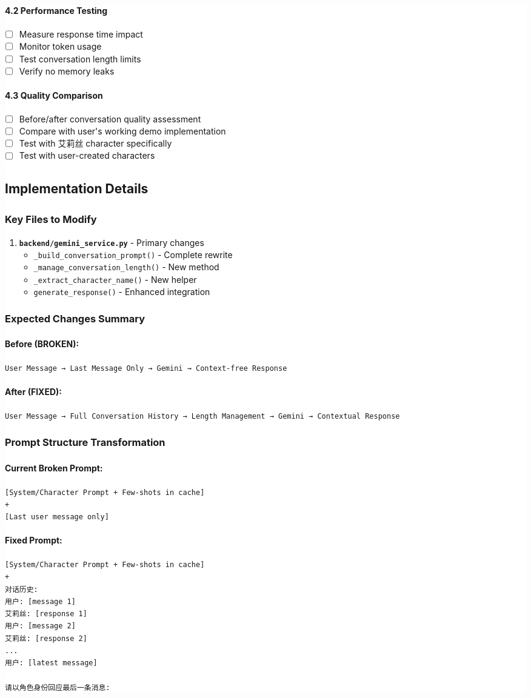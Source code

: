 #### 4.2 Performance Testing
- [ ] Measure response time impact
- [ ] Monitor token usage 
- [ ] Test conversation length limits
- [ ] Verify no memory leaks

#### 4.3 Quality Comparison
- [ ] Before/after conversation quality assessment
- [ ] Compare with user's working demo implementation
- [ ] Test with 艾莉丝 character specifically
- [ ] Test with user-created characters

## Implementation Details

### Key Files to Modify
1. **`backend/gemini_service.py`** - Primary changes
   - `_build_conversation_prompt()` - Complete rewrite
   - `_manage_conversation_length()` - New method
   - `_extract_character_name()` - New helper
   - `generate_response()` - Enhanced integration

### Expected Changes Summary

#### Before (BROKEN):
```
User Message → Last Message Only → Gemini → Context-free Response
```

#### After (FIXED):
```
User Message → Full Conversation History → Length Management → Gemini → Contextual Response
```

### Prompt Structure Transformation

#### Current Broken Prompt:
```
[System/Character Prompt + Few-shots in cache]
+ 
[Last user message only]
```

#### Fixed Prompt:
```
[System/Character Prompt + Few-shots in cache]
+
对话历史:
用户: [message 1]
艾莉丝: [response 1] 
用户: [message 2]
艾莉丝: [response 2]
...
用户: [latest message]

请以角色身份回应最后一条消息:
```

